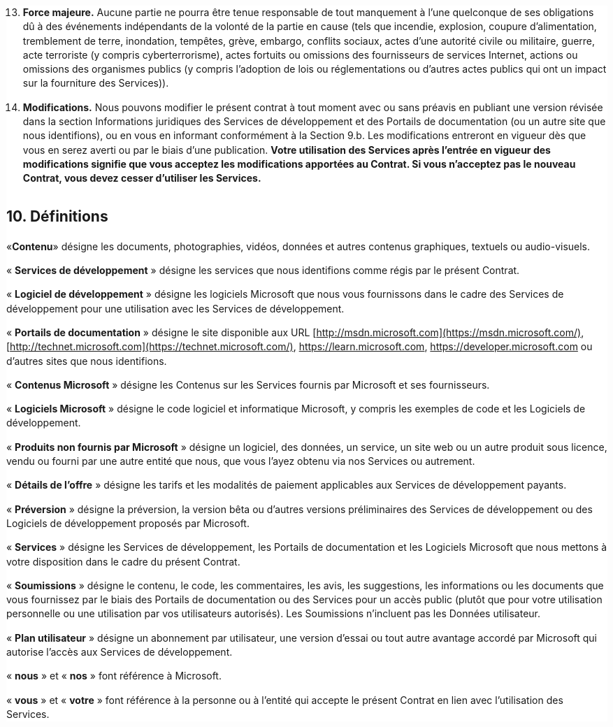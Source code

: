 13. **Force majeure.** Aucune partie ne pourra être tenue responsable de tout manquement à l’une quelconque de ses obligations dû à des événements indépendants de la volonté de la partie en cause (tels que incendie, explosion, coupure d’alimentation, tremblement de terre, inondation, tempêtes, grève, embargo, conflits sociaux, actes d’une autorité civile ou militaire, guerre, acte terroriste (y compris cyberterrorisme), actes fortuits ou omissions des fournisseurs de services Internet, actions ou omissions des organismes publics (y compris l’adoption de lois ou réglementations ou d’autres actes publics qui ont un impact sur la fourniture des Services)).

14. **Modifications.** Nous pouvons modifier le présent contrat à tout moment avec ou sans préavis en publiant une version révisée dans la section Informations juridiques des Services de développement et des Portails de documentation (ou un autre site que nous identifions), ou en vous en informant conformément à la Section 9.b. Les modifications entreront en vigueur dès que vous en serez averti ou par le biais d’une publication. **Votre utilisation des Services après l’entrée en vigueur des modifications signifie que vous acceptez les modifications apportées au Contrat. Si vous n’acceptez pas le nouveau Contrat, vous devez cesser d’utiliser les Services.**

## 10. Définitions

«**Contenu**» désigne les documents, photographies, vidéos, données et autres contenus graphiques, textuels ou audio-visuels.

« **Services de développement** » désigne les services que nous identifions comme régis par le présent Contrat.

« **Logiciel de développement** » désigne les logiciels Microsoft que nous vous fournissons dans le cadre des Services de développement pour une utilisation avec les Services de développement.

« **Portails de documentation** » désigne le site disponible aux URL [http://msdn.microsoft.com](https://msdn.microsoft.com/), [http://technet.microsoft.com](https://technet.microsoft.com/), <https://learn.microsoft.com>, <https://developer.microsoft.com> ou d’autres sites que nous identifions.

« **Contenus Microsoft** » désigne les Contenus sur les Services fournis par Microsoft et ses fournisseurs.

« **Logiciels Microsoft** » désigne le code logiciel et informatique Microsoft, y compris les exemples de code et les Logiciels de développement.

« **Produits non fournis par Microsoft** » désigne un logiciel, des données, un service, un site web ou un autre produit sous licence, vendu ou fourni par une autre entité que nous, que vous l’ayez obtenu via nos Services ou autrement.

« **Détails de l’offre** » désigne les tarifs et les modalités de paiement applicables aux Services de développement payants.

« **Préversion** » désigne la préversion, la version bêta ou d’autres versions préliminaires des Services de développement ou des Logiciels de développement proposés par Microsoft.

« **Services** » désigne les Services de développement, les Portails de documentation et les Logiciels Microsoft que nous mettons à votre disposition dans le cadre du présent Contrat.

« **Soumissions** » désigne le contenu, le code, les commentaires, les avis, les suggestions, les informations ou les documents que vous fournissez par le biais des Portails de documentation ou des Services pour un accès public (plutôt que pour votre utilisation personnelle ou une utilisation par vos utilisateurs autorisés). Les Soumissions n’incluent pas les Données utilisateur.

« **Plan utilisateur** » désigne un abonnement par utilisateur, une version d’essai ou tout autre avantage accordé par Microsoft qui autorise l’accès aux Services de développement.

« **nous** » et « **nos** » font référence à Microsoft.

« **vous** » et « **votre** » font référence à la personne ou à l’entité qui accepte le présent Contrat en lien avec l’utilisation des Services.
